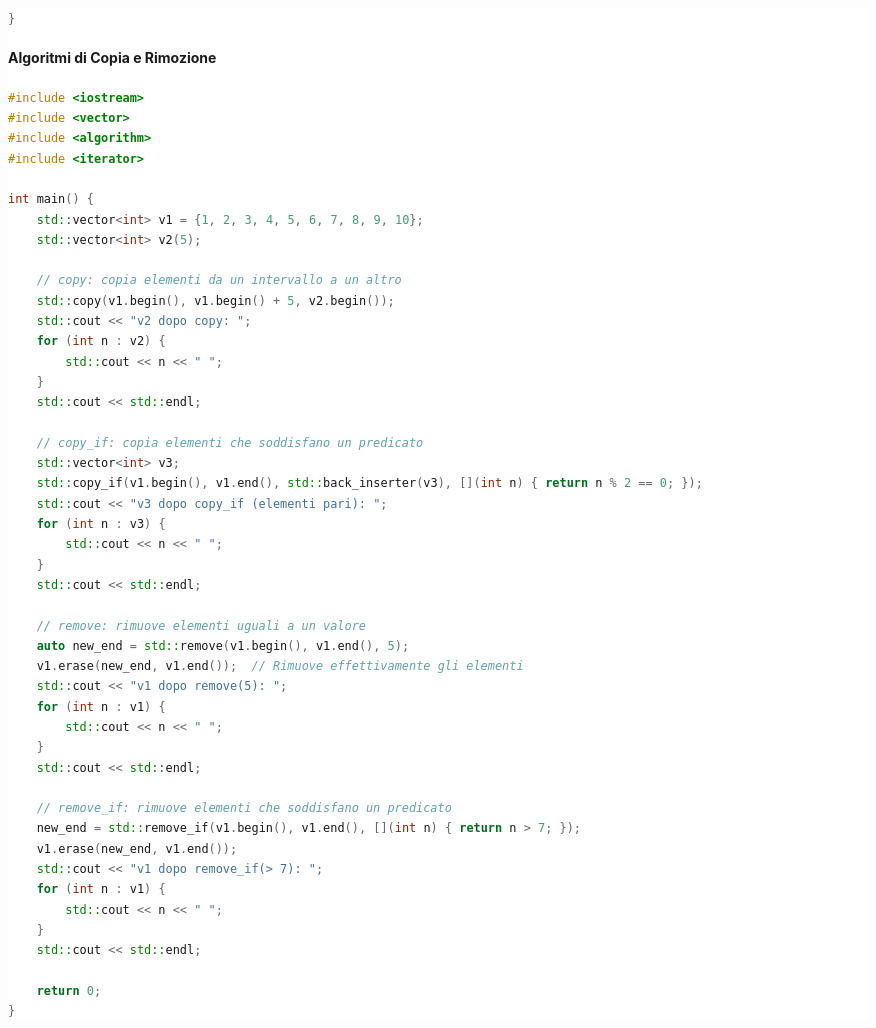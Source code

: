 ```cpp
}
```

#### Algoritmi di Copia e Rimozione

```cpp
#include <iostream>
#include <vector>
#include <algorithm>
#include <iterator>

int main() {
    std::vector<int> v1 = {1, 2, 3, 4, 5, 6, 7, 8, 9, 10};
    std::vector<int> v2(5);
    
    // copy: copia elementi da un intervallo a un altro
    std::copy(v1.begin(), v1.begin() + 5, v2.begin());
    std::cout << "v2 dopo copy: ";
    for (int n : v2) {
        std::cout << n << " ";
    }
    std::cout << std::endl;
    
    // copy_if: copia elementi che soddisfano un predicato
    std::vector<int> v3;
    std::copy_if(v1.begin(), v1.end(), std::back_inserter(v3), [](int n) { return n % 2 == 0; });
    std::cout << "v3 dopo copy_if (elementi pari): ";
    for (int n : v3) {
        std::cout << n << " ";
    }
    std::cout << std::endl;
    
    // remove: rimuove elementi uguali a un valore
    auto new_end = std::remove(v1.begin(), v1.end(), 5);
    v1.erase(new_end, v1.end());  // Rimuove effettivamente gli elementi
    std::cout << "v1 dopo remove(5): ";
    for (int n : v1) {
        std::cout << n << " ";
    }
    std::cout << std::endl;
    
    // remove_if: rimuove elementi che soddisfano un predicato
    new_end = std::remove_if(v1.begin(), v1.end(), [](int n) { return n > 7; });
    v1.erase(new_end, v1.end());
    std::cout << "v1 dopo remove_if(> 7): ";
    for (int n : v1) {
        std::cout << n << " ";
    }
    std::cout << std::endl;
    
    return 0;
}
```
